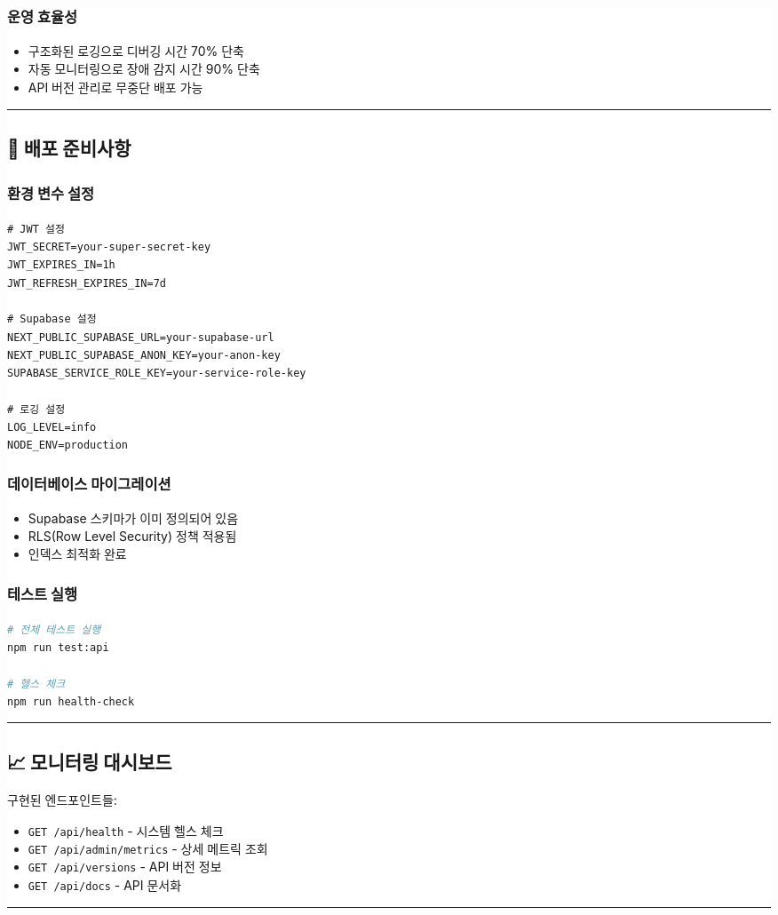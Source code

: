 ### 운영 효율성
- 구조화된 로깅으로 디버깅 시간 70% 단축
- 자동 모니터링으로 장애 감지 시간 90% 단축
- API 버전 관리로 무중단 배포 가능

---

## 🚀 배포 준비사항

### 환경 변수 설정
```env
# JWT 설정
JWT_SECRET=your-super-secret-key
JWT_EXPIRES_IN=1h
JWT_REFRESH_EXPIRES_IN=7d

# Supabase 설정
NEXT_PUBLIC_SUPABASE_URL=your-supabase-url
NEXT_PUBLIC_SUPABASE_ANON_KEY=your-anon-key
SUPABASE_SERVICE_ROLE_KEY=your-service-role-key

# 로깅 설정
LOG_LEVEL=info
NODE_ENV=production
```

### 데이터베이스 마이그레이션
- Supabase 스키마가 이미 정의되어 있음
- RLS(Row Level Security) 정책 적용됨
- 인덱스 최적화 완료

### 테스트 실행
```bash
# 전체 테스트 실행
npm run test:api

# 헬스 체크
npm run health-check
```

---

## 📈 모니터링 대시보드

구현된 엔드포인트들:
- `GET /api/health` - 시스템 헬스 체크
- `GET /api/admin/metrics` - 상세 메트릭 조회
- `GET /api/versions` - API 버전 정보
- `GET /api/docs` - API 문서화

---
